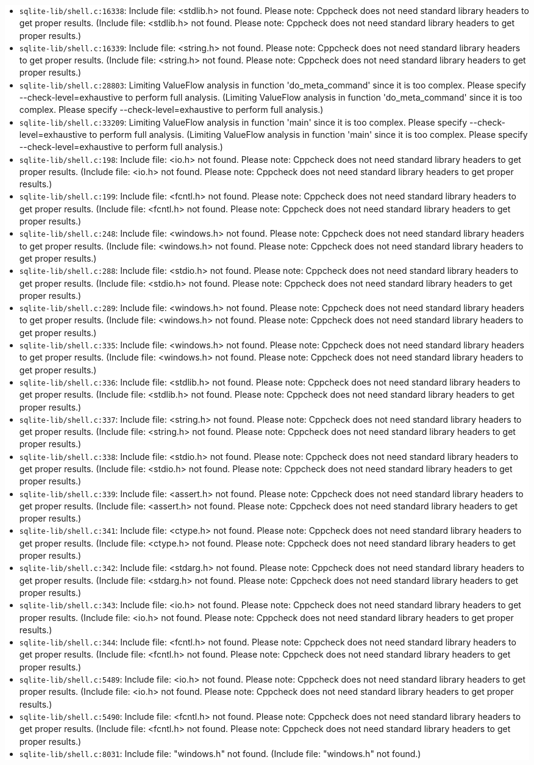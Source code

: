 - `sqlite-lib/shell.c:16338`: Include file: <stdlib.h> not found. Please note: Cppcheck does not need standard library headers to get proper results. (Include file: <stdlib.h> not found. Please note: Cppcheck does not need standard library headers to get proper results.)
- `sqlite-lib/shell.c:16339`: Include file: <string.h> not found. Please note: Cppcheck does not need standard library headers to get proper results. (Include file: <string.h> not found. Please note: Cppcheck does not need standard library headers to get proper results.)
- `sqlite-lib/shell.c:28803`: Limiting ValueFlow analysis in function 'do_meta_command' since it is too complex. Please specify --check-level=exhaustive to perform full analysis. (Limiting ValueFlow analysis in function 'do_meta_command' since it is too complex. Please specify --check-level=exhaustive to perform full analysis.)
- `sqlite-lib/shell.c:33209`: Limiting ValueFlow analysis in function 'main' since it is too complex. Please specify --check-level=exhaustive to perform full analysis. (Limiting ValueFlow analysis in function 'main' since it is too complex. Please specify --check-level=exhaustive to perform full analysis.)
- `sqlite-lib/shell.c:198`: Include file: <io.h> not found. Please note: Cppcheck does not need standard library headers to get proper results. (Include file: <io.h> not found. Please note: Cppcheck does not need standard library headers to get proper results.)
- `sqlite-lib/shell.c:199`: Include file: <fcntl.h> not found. Please note: Cppcheck does not need standard library headers to get proper results. (Include file: <fcntl.h> not found. Please note: Cppcheck does not need standard library headers to get proper results.)
- `sqlite-lib/shell.c:248`: Include file: <windows.h> not found. Please note: Cppcheck does not need standard library headers to get proper results. (Include file: <windows.h> not found. Please note: Cppcheck does not need standard library headers to get proper results.)
- `sqlite-lib/shell.c:288`: Include file: <stdio.h> not found. Please note: Cppcheck does not need standard library headers to get proper results. (Include file: <stdio.h> not found. Please note: Cppcheck does not need standard library headers to get proper results.)
- `sqlite-lib/shell.c:289`: Include file: <windows.h> not found. Please note: Cppcheck does not need standard library headers to get proper results. (Include file: <windows.h> not found. Please note: Cppcheck does not need standard library headers to get proper results.)
- `sqlite-lib/shell.c:335`: Include file: <windows.h> not found. Please note: Cppcheck does not need standard library headers to get proper results. (Include file: <windows.h> not found. Please note: Cppcheck does not need standard library headers to get proper results.)
- `sqlite-lib/shell.c:336`: Include file: <stdlib.h> not found. Please note: Cppcheck does not need standard library headers to get proper results. (Include file: <stdlib.h> not found. Please note: Cppcheck does not need standard library headers to get proper results.)
- `sqlite-lib/shell.c:337`: Include file: <string.h> not found. Please note: Cppcheck does not need standard library headers to get proper results. (Include file: <string.h> not found. Please note: Cppcheck does not need standard library headers to get proper results.)
- `sqlite-lib/shell.c:338`: Include file: <stdio.h> not found. Please note: Cppcheck does not need standard library headers to get proper results. (Include file: <stdio.h> not found. Please note: Cppcheck does not need standard library headers to get proper results.)
- `sqlite-lib/shell.c:339`: Include file: <assert.h> not found. Please note: Cppcheck does not need standard library headers to get proper results. (Include file: <assert.h> not found. Please note: Cppcheck does not need standard library headers to get proper results.)
- `sqlite-lib/shell.c:341`: Include file: <ctype.h> not found. Please note: Cppcheck does not need standard library headers to get proper results. (Include file: <ctype.h> not found. Please note: Cppcheck does not need standard library headers to get proper results.)
- `sqlite-lib/shell.c:342`: Include file: <stdarg.h> not found. Please note: Cppcheck does not need standard library headers to get proper results. (Include file: <stdarg.h> not found. Please note: Cppcheck does not need standard library headers to get proper results.)
- `sqlite-lib/shell.c:343`: Include file: <io.h> not found. Please note: Cppcheck does not need standard library headers to get proper results. (Include file: <io.h> not found. Please note: Cppcheck does not need standard library headers to get proper results.)
- `sqlite-lib/shell.c:344`: Include file: <fcntl.h> not found. Please note: Cppcheck does not need standard library headers to get proper results. (Include file: <fcntl.h> not found. Please note: Cppcheck does not need standard library headers to get proper results.)
- `sqlite-lib/shell.c:5489`: Include file: <io.h> not found. Please note: Cppcheck does not need standard library headers to get proper results. (Include file: <io.h> not found. Please note: Cppcheck does not need standard library headers to get proper results.)
- `sqlite-lib/shell.c:5490`: Include file: <fcntl.h> not found. Please note: Cppcheck does not need standard library headers to get proper results. (Include file: <fcntl.h> not found. Please note: Cppcheck does not need standard library headers to get proper results.)
- `sqlite-lib/shell.c:8031`: Include file: "windows.h" not found. (Include file: "windows.h" not found.)